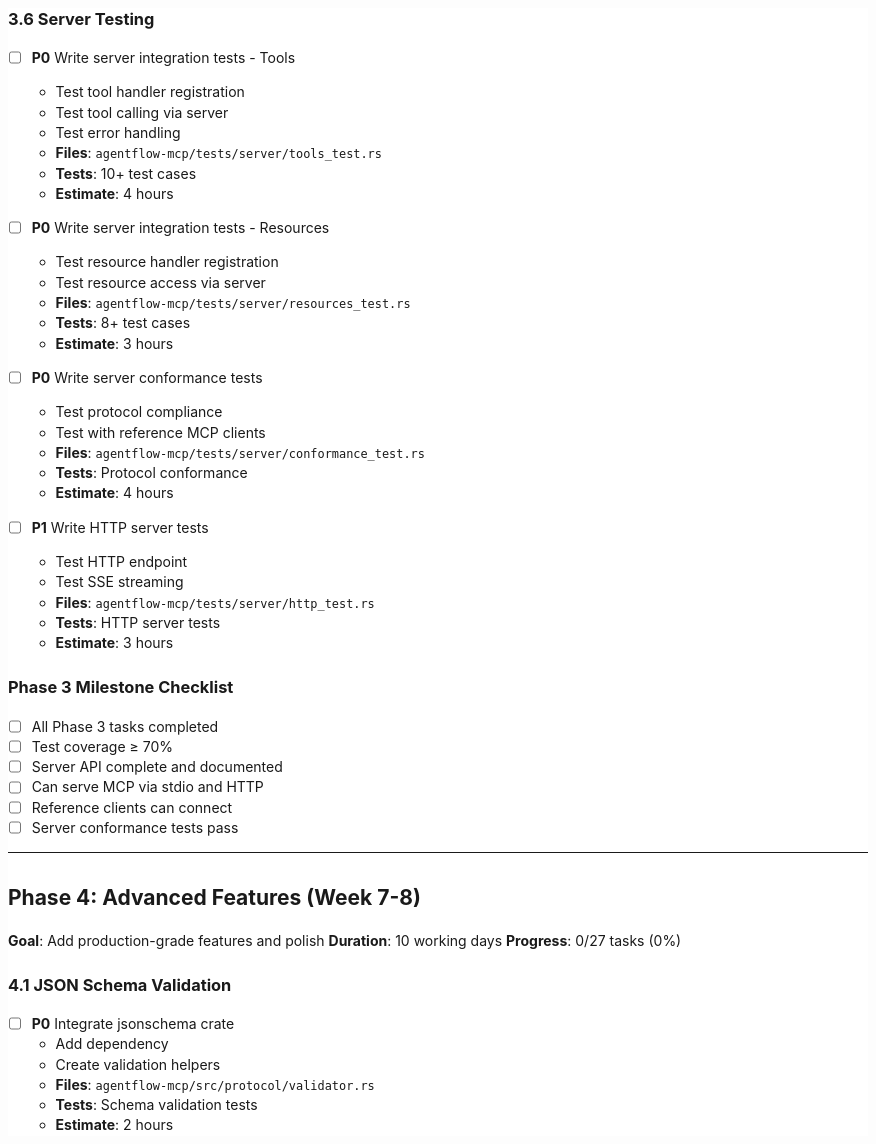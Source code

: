 ### 3.6 Server Testing

- [ ] **P0** Write server integration tests - Tools
  - Test tool handler registration
  - Test tool calling via server
  - Test error handling
  - **Files**: `agentflow-mcp/tests/server/tools_test.rs`
  - **Tests**: 10+ test cases
  - **Estimate**: 4 hours

- [ ] **P0** Write server integration tests - Resources
  - Test resource handler registration
  - Test resource access via server
  - **Files**: `agentflow-mcp/tests/server/resources_test.rs`
  - **Tests**: 8+ test cases
  - **Estimate**: 3 hours

- [ ] **P0** Write server conformance tests
  - Test protocol compliance
  - Test with reference MCP clients
  - **Files**: `agentflow-mcp/tests/server/conformance_test.rs`
  - **Tests**: Protocol conformance
  - **Estimate**: 4 hours

- [ ] **P1** Write HTTP server tests
  - Test HTTP endpoint
  - Test SSE streaming
  - **Files**: `agentflow-mcp/tests/server/http_test.rs`
  - **Tests**: HTTP server tests
  - **Estimate**: 3 hours

### Phase 3 Milestone Checklist

- [ ] All Phase 3 tasks completed
- [ ] Test coverage ≥ 70%
- [ ] Server API complete and documented
- [ ] Can serve MCP via stdio and HTTP
- [ ] Reference clients can connect
- [ ] Server conformance tests pass

---

## Phase 4: Advanced Features (Week 7-8)

**Goal**: Add production-grade features and polish
**Duration**: 10 working days
**Progress**: 0/27 tasks (0%)

### 4.1 JSON Schema Validation

- [ ] **P0** Integrate jsonschema crate
  - Add dependency
  - Create validation helpers
  - **Files**: `agentflow-mcp/src/protocol/validator.rs`
  - **Tests**: Schema validation tests
  - **Estimate**: 2 hours
